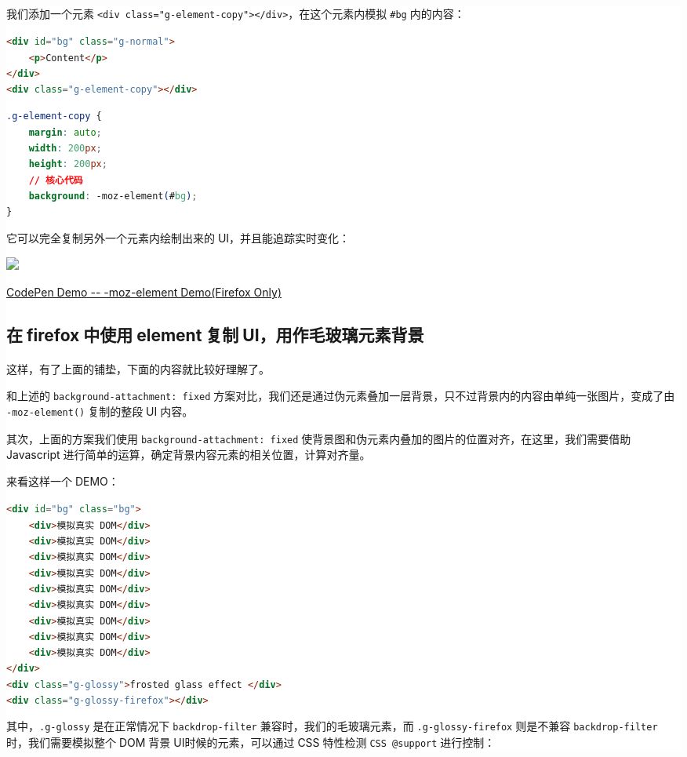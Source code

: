 我们添加一个元素 `<div class="g-element-copy"></div>`，在这个元素内模拟 `#bg` 内的内容：

``` html
<div id="bg" class="g-normal">
    <p>Content</p>
</div>
<div class="g-element-copy"></div>
```

``` css
.g-element-copy {
    margin: auto;
    width: 200px;
    height: 200px;
    // 核心代码
    background: -moz-element(#bg);
}
```

它可以完全复制另外一个元素内绘制出来的 UI，并且能追踪实时变化：

![](https://user-images.githubusercontent.com/8554143/123618303-a69de300-d83a-11eb-9ddd-4b6b929fcdac.gif)

[CodePen Demo -- -moz-element Demo(Firefox Only)](https://codepen.io/Chokcoco/pen/jOmOPPL)



## 在 firefox 中使用 element 复制 UI，用作毛玻璃元素背景

这样，有了上面的铺垫，下面的内容就比较好理解了。

和上述的 `background-attachment: fixed` 方案对比，我们还是通过伪元素叠加一层背景，只不过背景内的内容由单纯一张图片，变成了由 `-moz-element()` 复制的整段 UI 内容。

其次，上面的方案我们使用 `background-attachment: fixed` 使背景图和伪元素内叠加的图片的位置对齐，在这里，我们需要借助 Javascript 进行简单的运算，确定背景内容元素的相关位置，计算对齐量。

来看这样一个 DEMO：

``` html
<div id="bg" class="bg">
    <div>模拟真实 DOM</div>
    <div>模拟真实 DOM</div>
    <div>模拟真实 DOM</div>
    <div>模拟真实 DOM</div>
    <div>模拟真实 DOM</div>
    <div>模拟真实 DOM</div>
    <div>模拟真实 DOM</div>
    <div>模拟真实 DOM</div>
    <div>模拟真实 DOM</div>
</div>
<div class="g-glossy">frosted glass effect </div>
<div class="g-glossy-firefox"></div>
```

其中，`.g-glossy` 是在正常情况下 `backdrop-filter` 兼容时，我们的毛玻璃元素，而 `.g-glossy-firefox` 则是不兼容 `backdrop-filter` 时，我们需要模拟整个 DOM 背景 UI时候的元素，可以通过 CSS 特性检测 `CSS @support` 进行控制：
